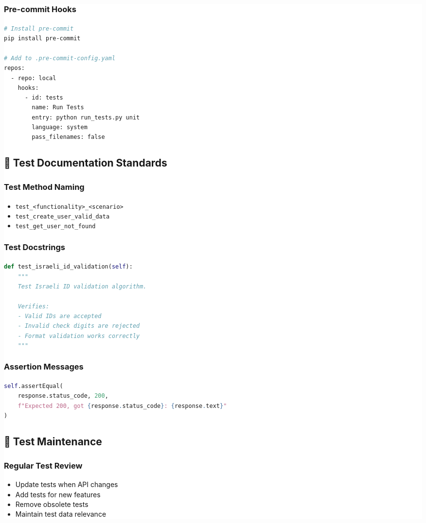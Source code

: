 ### Pre-commit Hooks
```bash
# Install pre-commit
pip install pre-commit

# Add to .pre-commit-config.yaml
repos:
  - repo: local
    hooks:
      - id: tests
        name: Run Tests
        entry: python run_tests.py unit
        language: system
        pass_filenames: false
```

## 📝 Test Documentation Standards

### Test Method Naming
- `test_<functionality>_<scenario>`
- `test_create_user_valid_data`
- `test_get_user_not_found`

### Test Docstrings
```python
def test_israeli_id_validation(self):
    """
    Test Israeli ID validation algorithm.
    
    Verifies:
    - Valid IDs are accepted
    - Invalid check digits are rejected
    - Format validation works correctly
    """
```

### Assertion Messages
```python
self.assertEqual(
    response.status_code, 200,
    f"Expected 200, got {response.status_code}: {response.text}"
)
```

## 🔄 Test Maintenance

### Regular Test Review
- Update tests when API changes
- Add tests for new features
- Remove obsolete tests
- Maintain test data relevance
